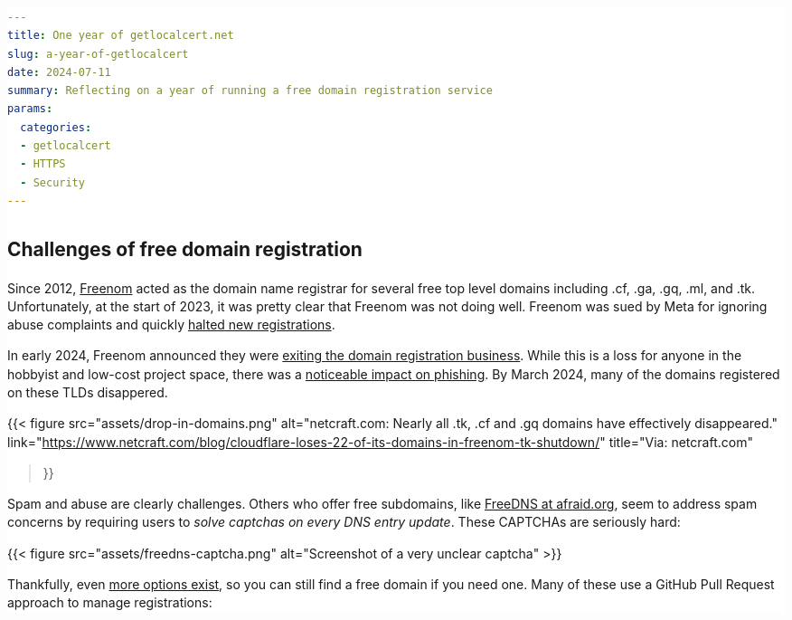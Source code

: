 ```yaml
---
title: One year of getlocalcert.net
slug: a-year-of-getlocalcert
date: 2024-07-11
summary: Reflecting on a year of running a free domain registration service
params:
  categories:
  - getlocalcert
  - HTTPS
  - Security
---
```



## Challenges of free domain registration

Since 2012,
[Freenom](https://www.crunchbase.com/organization/freenom)
acted as the domain name registrar for several free top level domains including .cf, .ga, .gq, .ml, and .tk.
Unfortunately, at the start of 2023, it was pretty clear that Freenom was not doing well.
Freenom was sued by Meta for ignoring abuse complaints and quickly
[halted new registrations](https://krebsonsecurity.com/2023/03/sued-by-meta-freenom-halts-domain-registrations/).

In early 2024, Freenom announced they were
[exiting the domain registration business](https://web.archive.org/web/20240213203456/https://www.freenom.com/en/freenom_pressstatement_02122024_v0100.pdf).
While this is a loss for anyone in the hobbyist and low-cost project space, there was a
[noticeable impact on phishing](https://krebsonsecurity.com/2023/05/phishing-domains-tanked-after-meta-sued-freenom/).
By March 2024, many of the domains registered on these TLDs disappered.

{{< figure
src="assets/drop-in-domains.png"
alt="netcraft.com: Nearly all .tk, .cf and .gq domains have effectively disappeared."
link="https://www.netcraft.com/blog/cloudflare-loses-22-of-its-domains-in-freenom-tk-shutdown/"
title="Via: netcraft.com"
>}}


Spam and abuse are clearly challenges.
Others who offer free subdomains, like 
[FreeDNS at afraid.org](https://freedns.afraid.org/),
seem to address spam concerns by requiring users to *solve captchas on every DNS entry update*.
These CAPTCHAs are seriously hard:

{{< figure src="assets/freedns-captcha.png" alt="Screenshot of a very unclear captcha" >}}


Thankfully, even 
[more options exist](https://free.wdh.gg/#/?id=domains),
so you can still find a free domain if you need one.
Many of these use a GitHub Pull Request approach to manage registrations:
